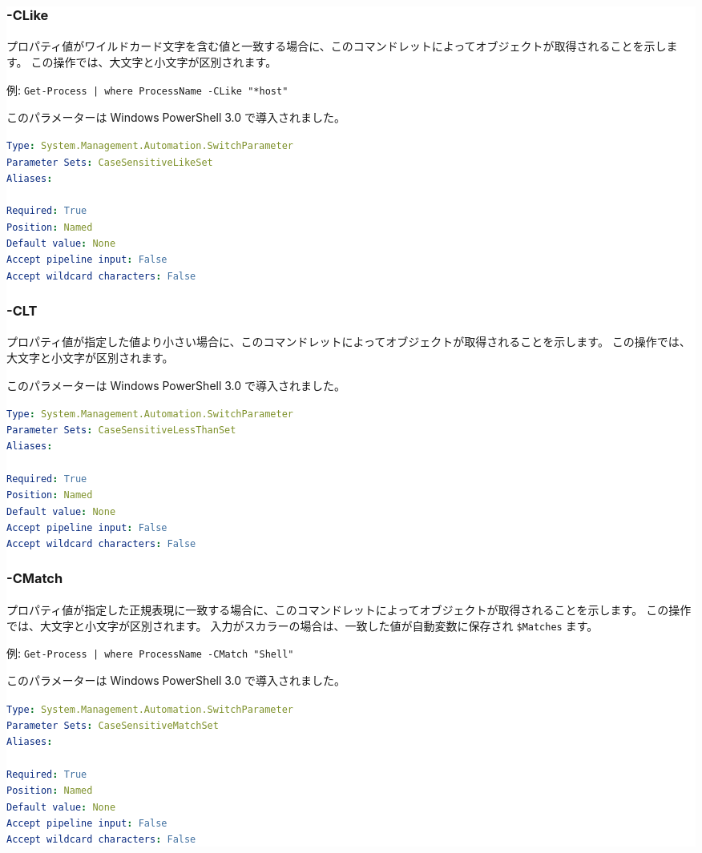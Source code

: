 ### -CLike

プロパティ値がワイルドカード文字を含む値と一致する場合に、このコマンドレットによってオブジェクトが取得されることを示します。 この操作では、大文字と小文字が区別されます。

例: `Get-Process | where ProcessName -CLike "*host"`

このパラメーターは Windows PowerShell 3.0 で導入されました。

```yaml
Type: System.Management.Automation.SwitchParameter
Parameter Sets: CaseSensitiveLikeSet
Aliases:

Required: True
Position: Named
Default value: None
Accept pipeline input: False
Accept wildcard characters: False
```

### -CLT

プロパティ値が指定した値より小さい場合に、このコマンドレットによってオブジェクトが取得されることを示します。 この操作では、大文字と小文字が区別されます。

このパラメーターは Windows PowerShell 3.0 で導入されました。

```yaml
Type: System.Management.Automation.SwitchParameter
Parameter Sets: CaseSensitiveLessThanSet
Aliases:

Required: True
Position: Named
Default value: None
Accept pipeline input: False
Accept wildcard characters: False
```

### -CMatch

プロパティ値が指定した正規表現に一致する場合に、このコマンドレットによってオブジェクトが取得されることを示します。 この操作では、大文字と小文字が区別されます。 入力がスカラーの場合は、一致した値が自動変数に保存され `$Matches` ます。

例: `Get-Process | where ProcessName -CMatch "Shell"`

このパラメーターは Windows PowerShell 3.0 で導入されました。

```yaml
Type: System.Management.Automation.SwitchParameter
Parameter Sets: CaseSensitiveMatchSet
Aliases:

Required: True
Position: Named
Default value: None
Accept pipeline input: False
Accept wildcard characters: False
```

